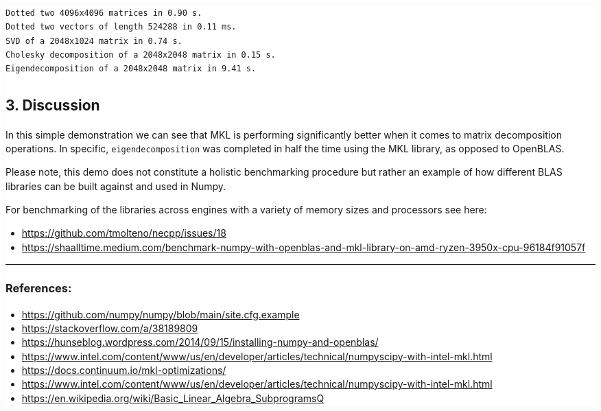```
Dotted two 4096x4096 matrices in 0.90 s.
Dotted two vectors of length 524288 in 0.11 ms.
SVD of a 2048x1024 matrix in 0.74 s.
Cholesky decomposition of a 2048x2048 matrix in 0.15 s.
Eigendecomposition of a 2048x2048 matrix in 9.41 s.
```

## 3. Discussion

In this simple demonstration we can see that MKL is performing significantly better when it comes to matrix decomposition operations. In specific, `eigendecomposition` was completed in half the time using the MKL library, as opposed to OpenBLAS.

Please note, this demo does not constitute a holistic benchmarking procedure but rather an example of how different BLAS libraries can be built against and used in Numpy.

For benchmarking of the libraries across engines with a variety of memory sizes and processors see here:
- https://github.com/tmolteno/necpp/issues/18
- https://shaalltime.medium.com/benchmark-numpy-with-openblas-and-mkl-library-on-amd-ryzen-3950x-cpu-96184f91057f


---

### References:

- https://github.com/numpy/numpy/blob/main/site.cfg.example
- https://stackoverflow.com/a/38189809
- https://hunseblog.wordpress.com/2014/09/15/installing-numpy-and-openblas/
- https://www.intel.com/content/www/us/en/developer/articles/technical/numpyscipy-with-intel-mkl.html
- https://docs.continuum.io/mkl-optimizations/
- https://www.intel.com/content/www/us/en/developer/articles/technical/numpyscipy-with-intel-mkl.html
- https://en.wikipedia.org/wiki/Basic_Linear_Algebra_SubprogramsQ


